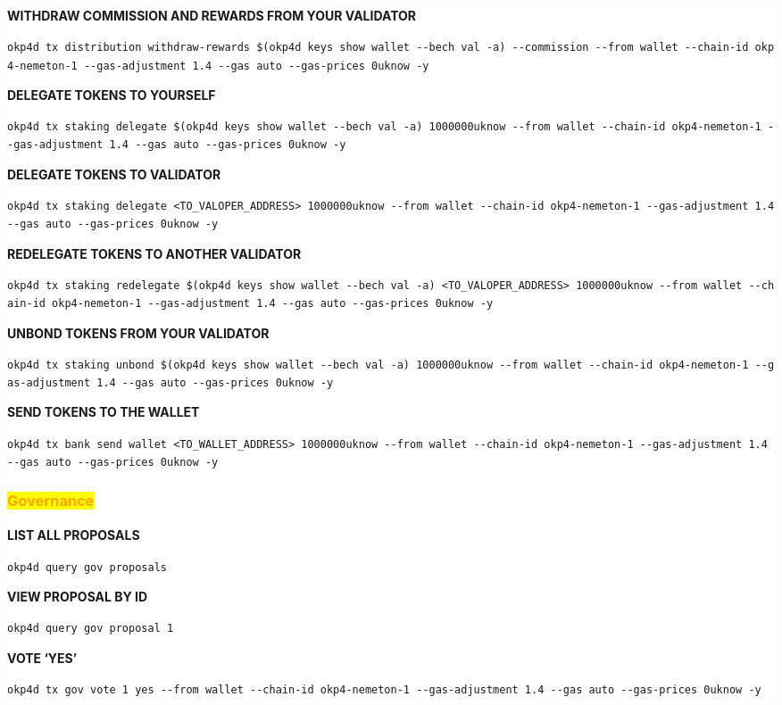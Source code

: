 **WITHDRAW COMMISSION AND REWARDS FROM YOUR VALIDATOR**

```
okp4d tx distribution withdraw-rewards $(okp4d keys show wallet --bech val -a) --commission --from wallet --chain-id okp4-nemeton-1 --gas-adjustment 1.4 --gas auto --gas-prices 0uknow -y
```

**DELEGATE TOKENS TO YOURSELF**

```
okp4d tx staking delegate $(okp4d keys show wallet --bech val -a) 1000000uknow --from wallet --chain-id okp4-nemeton-1 --gas-adjustment 1.4 --gas auto --gas-prices 0uknow -y
```

**DELEGATE TOKENS TO VALIDATOR**

```
okp4d tx staking delegate <TO_VALOPER_ADDRESS> 1000000uknow --from wallet --chain-id okp4-nemeton-1 --gas-adjustment 1.4 --gas auto --gas-prices 0uknow -y
```

**REDELEGATE TOKENS TO ANOTHER VALIDATOR**

```
okp4d tx staking redelegate $(okp4d keys show wallet --bech val -a) <TO_VALOPER_ADDRESS> 1000000uknow --from wallet --chain-id okp4-nemeton-1 --gas-adjustment 1.4 --gas auto --gas-prices 0uknow -y
```

**UNBOND TOKENS FROM YOUR VALIDATOR**

```
okp4d tx staking unbond $(okp4d keys show wallet --bech val -a) 1000000uknow --from wallet --chain-id okp4-nemeton-1 --gas-adjustment 1.4 --gas auto --gas-prices 0uknow -y
```

**SEND TOKENS TO THE WALLET**

```
okp4d tx bank send wallet <TO_WALLET_ADDRESS> 1000000uknow --from wallet --chain-id okp4-nemeton-1 --gas-adjustment 1.4 --gas auto --gas-prices 0uknow -y
```

### &#x20;<mark style="color:orange;">Governance</mark> <a href="#governance" id="governance"></a>

**LIST ALL PROPOSALS**

```
okp4d query gov proposals
```

**VIEW PROPOSAL BY ID**

```
okp4d query gov proposal 1
```

**VOTE ‘YES’**

```
okp4d tx gov vote 1 yes --from wallet --chain-id okp4-nemeton-1 --gas-adjustment 1.4 --gas auto --gas-prices 0uknow -y
```
